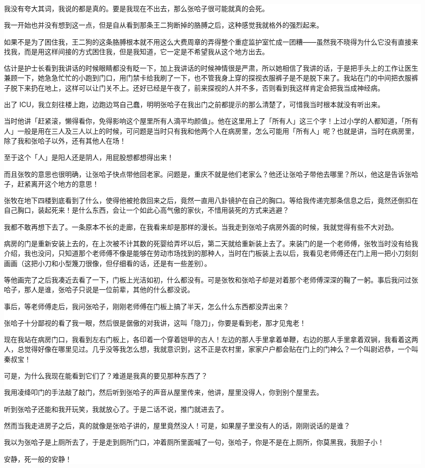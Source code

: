 
我没有夸大其词，我说的都是真的。要是我现在不出去，那么张哈子很可能就真的会死。


我一开始也并没有想到这一点，但是自从看到那条王二狗断掉的胳膊之后，这种感觉我就格外的强烈起来。


如果不是为了困住我，王二狗的这条胳膊根本就不用这么大费周章的弄得整个重症监护室忙成一团糟——虽然我不晓得为什么它没有直接来找我，而是用这样间接的方式困住我，但是我知道，它一定是不希望我从这个地方出去。


估计是护士长看到我讲话的时候眼睛都没有眨一下，加上我讲话的时候神情很是严肃，所以她相信了我讲的话，于是把手头上的工作让医生兼顾一下，她急急忙忙的小跑到门口，用门禁卡给我刷了一下，也不管我身上穿的探视衣服裤子是不是脱下来了。我站在门的中间把衣服裤子脱下来扔在地上，这样可以让门关不上。还好已经是午夜了，前来探视的人并不多，否则看到我这样肯定会把我当成神经病。


出了 ICU，我立刻往楼上跑，边跑边骂自己蠢，明明张哈子在我出门之前都提示的那么清楚了，可惜我当时根本就没有听出来。


当时他讲「赶紧滚，懒得看你，免得影响这个屋里所有人滴平均颜值」。他在这里用上了「所有人」这三个字！上过小学的人都知道，「所有人」一般是用在三人及三人以上的时候，可问题是当时只有我和他两个人在病房里，怎么可能用「所有人」呢？也就是讲，当时在病房里，除了我和张哈子以外，还有其他人在场！


至于这个「人」是阳人还是阴人，用屁股想都想得出来！


而且张牧的意思也很明确，让张哈子快点带他回老家。问题是，重庆不就是他们老家么？他还让张哈子带他去哪里？所以，他这是告诉张哈子，赶紧离开这个地方的意思！


张牧在地下四楼到底看到了什么，使得他被抢救回来之后，竟然一直用八卦镜护在自己的胸口。等给我传递完那条信息之后，竟然还倒扣在自己胸口，装起死来！是什么东西，会让一个如此心高气傲的家伙，不惜用装死的方式来逃避？


我都不敢再想下去了。一条原本不长的走廊，在我看来却是那样的漫长。当我走到张哈子病房外面的时候，我就觉得有些不大对劲。


病房的门是重新安装上去的，在上次被不计其数的死婴给弄坏以后，第二天就给重新装上去了。来装门的是一个老师傅，张牧当时没有给我介绍，我也没问，只知道那个老师傅不像是能够在劳动市场找到的那种人，当时在门板装上去以后，我看见老师傅还在门上用一把小刀刻刻画画（这把小刀和小型篾刀很像，但仔细看的话，还是有一些差别）。


等他画完了之后我凑近去看了一下，门板上光洁如初，什么都没有。可是张牧和张哈子却是对着那个老师傅深深的鞠了一躬。事后我问过张哈子，那人是谁，张哈子只说是一位前辈，其他的什么都没说。


事后，等老师傅走后，我问张哈子，刚刚老师傅在门板上搞了半天，怎么什么东西都没弄出来？


张哈子十分鄙视的看了我一眼，然后很是倨傲的对我讲，这叫「隐刀」，你要是看到老，那才见鬼老！


现在我站在病房门口，我看到左右门板上，各印着一个穿着铠甲的古人！左边的那人手里拿着单鞭，右边的那人手里拿着双锏，我看着这两人，总觉得好像在哪里见过。几乎没等我怎么想，我就意识到，这不正是农村里，家家户户都会贴在门上的门神么？一个叫尉迟恭，一个叫秦叔宝！


可是，为什么我现在能看到它们了？难道是我真的要见那种东西了？


我用凌绛叩门的手法敲了敲门，然后听到张哈子的声音从屋里传来，他讲，屋里没得人，你到别个屋里去。


听到张哈子还能和我开玩笑，我就放心了。于是二话不说，推门就进去了。


然而当我走进房子之后，真的就像是张哈子讲的，屋里竟然没人！可是，如果屋子里没有人的话，刚刚说话的是谁？


我以为张哈子是上厕所去了，于是走到厕所门口，冲着厕所里面喊了一句，张哈子，你是不是在上厕所，你莫黑我，我胆子小！


安静，死一般的安静！

